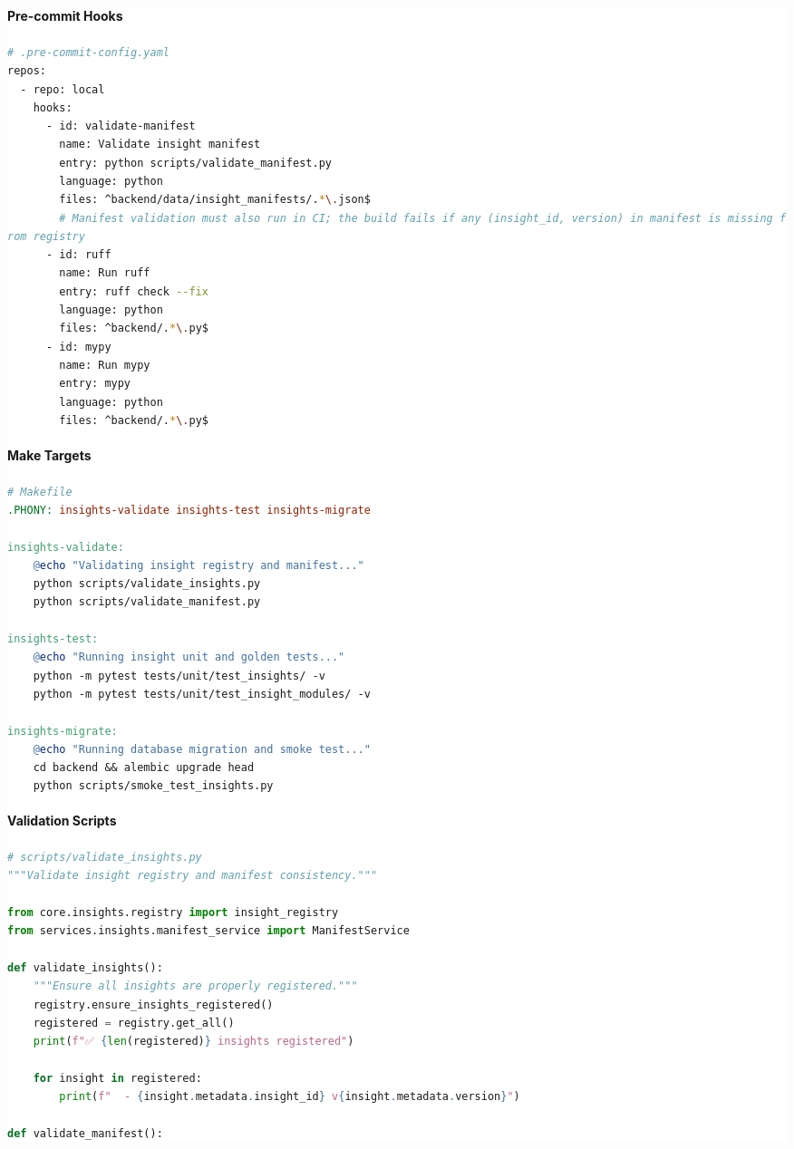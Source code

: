 #### **Pre-commit Hooks**
```bash
# .pre-commit-config.yaml
repos:
  - repo: local
    hooks:
      - id: validate-manifest
        name: Validate insight manifest
        entry: python scripts/validate_manifest.py
        language: python
        files: ^backend/data/insight_manifests/.*\.json$
        # Manifest validation must also run in CI; the build fails if any (insight_id, version) in manifest is missing from registry
      - id: ruff
        name: Run ruff
        entry: ruff check --fix
        language: python
        files: ^backend/.*\.py$
      - id: mypy
        name: Run mypy
        entry: mypy
        language: python
        files: ^backend/.*\.py$
```

#### **Make Targets**
```makefile
# Makefile
.PHONY: insights-validate insights-test insights-migrate

insights-validate:
	@echo "Validating insight registry and manifest..."
	python scripts/validate_insights.py
	python scripts/validate_manifest.py

insights-test:
	@echo "Running insight unit and golden tests..."
	python -m pytest tests/unit/test_insights/ -v
	python -m pytest tests/unit/test_insight_modules/ -v

insights-migrate:
	@echo "Running database migration and smoke test..."
	cd backend && alembic upgrade head
	python scripts/smoke_test_insights.py
```

#### **Validation Scripts**
```python
# scripts/validate_insights.py
"""Validate insight registry and manifest consistency."""

from core.insights.registry import insight_registry
from services.insights.manifest_service import ManifestService

def validate_insights():
    """Ensure all insights are properly registered."""
    registry.ensure_insights_registered()
    registered = registry.get_all()
    print(f"✅ {len(registered)} insights registered")
    
    for insight in registered:
        print(f"  - {insight.metadata.insight_id} v{insight.metadata.version}")

def validate_manifest():
```